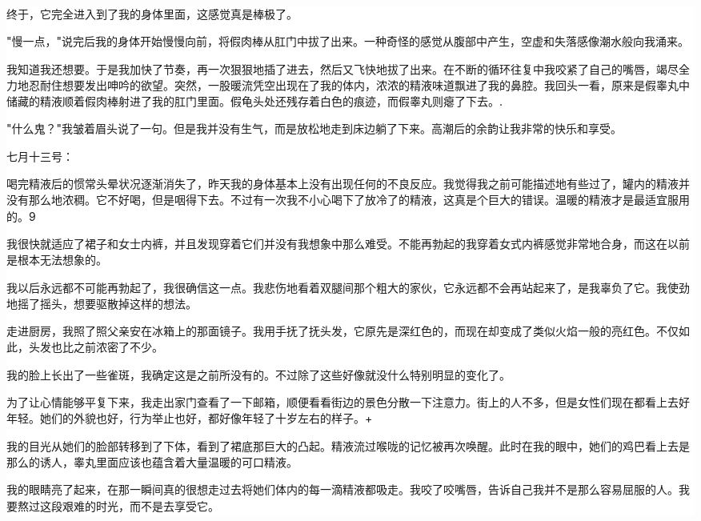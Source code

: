 

终于，它完全进入到了我的身体里面，这感觉真是棒极了。





"慢一点，"说完后我的身体开始慢慢向前，将假肉棒从肛门中拔了出来。一种奇怪的感觉从腹部中产生，空虚和失落感像潮水般向我涌来。





我知道我还想要。于是我加快了节奏，再一次狠狠地插了进去，然后又飞快地拔了出来。在不断的循环往复中我咬紧了自己的嘴唇，竭尽全力地忍耐住想要发出呻吟的欲望。突然，一股暖流凭空出现在了我的体内，浓浓的精液味道飘进了我的鼻腔。我回头一看，原来是假睾丸中储藏的精液顺着假肉棒射进了我的肛门里面。假龟头处还残存着白色的痕迹，而假睾丸则瘪了下去。.





"什么鬼？"我皱着眉头说了一句。但是我并没有生气，而是放松地走到床边躺了下来。高潮后的余韵让我非常的快乐和享受。







七月十三号：





喝完精液后的惯常头晕状况逐渐消失了，昨天我的身体基本上没有出现任何的不良反应。我觉得我之前可能描述地有些过了，罐内的精液并没有那么地浓稠。它不好喝，但是咽得下去。不过有一次我不小心喝下了放冷了的精液，这真是个巨大的错误。温暖的精液才是最适宜服用的。9





我很快就适应了裙子和女士内裤，并且发现穿着它们并没有我想象中那么难受。不能再勃起的我穿着女式内裤感觉非常地合身，而这在以前是根本无法想象的。





我以后永远都不可能再勃起了，我很确信这一点。我悲伤地看着双腿间那个粗大的家伙，它永远都不会再站起来了，是我辜负了它。我使劲地摇了摇头，想要驱散掉这样的想法。





走进厨房，我照了照父亲安在冰箱上的那面镜子。我用手抚了抚头发，它原先是深红色的，而现在却变成了类似火焰一般的亮红色。不仅如此，头发也比之前浓密了不少。





我的脸上长出了一些雀斑，我确定这是之前所没有的。不过除了这些好像就没什么特别明显的变化了。





为了让心情能够平复下来，我走出家门查看了一下邮箱，顺便看看街边的景色分散一下注意力。街上的人不多，但是女性们现在都看上去好年轻。她们的外貌也好，行为举止也好，都好像年轻了十岁左右的样子。+





我的目光从她们的脸部转移到了下体，看到了裙底那巨大的凸起。精液流过喉咙的记忆被再次唤醒。此时在我的眼中，她们的鸡巴看上去是那么的诱人，睾丸里面应该也蕴含着大量温暖的可口精液。





我的眼睛亮了起来，在那一瞬间真的很想走过去将她们体内的每一滴精液都吸走。我咬了咬嘴唇，告诉自己我并不是那么容易屈服的人。我要熬过这段艰难的时光，而不是去享受它。
